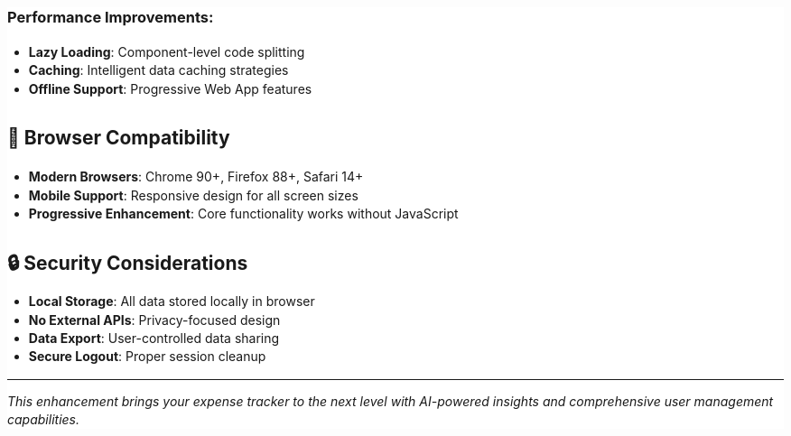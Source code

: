 ### **Performance Improvements:**
- **Lazy Loading**: Component-level code splitting
- **Caching**: Intelligent data caching strategies
- **Offline Support**: Progressive Web App features

## 📱 Browser Compatibility

- **Modern Browsers**: Chrome 90+, Firefox 88+, Safari 14+
- **Mobile Support**: Responsive design for all screen sizes
- **Progressive Enhancement**: Core functionality works without JavaScript

## 🔒 Security Considerations

- **Local Storage**: All data stored locally in browser
- **No External APIs**: Privacy-focused design
- **Data Export**: User-controlled data sharing
- **Secure Logout**: Proper session cleanup

---

*This enhancement brings your expense tracker to the next level with AI-powered insights and comprehensive user management capabilities.* 